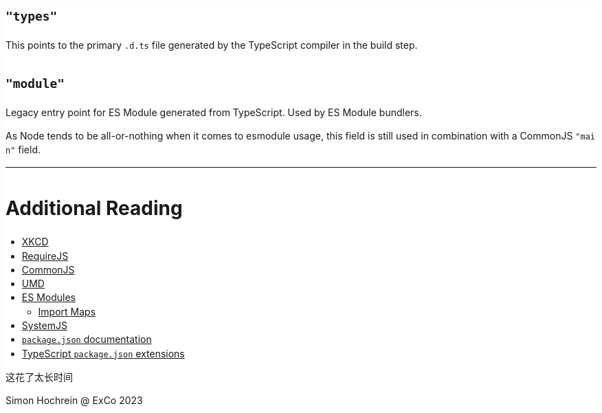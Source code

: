 ## `"types"`

This points to the primary `.d.ts` file generated by the TypeScript compiler in the build step.

## `"module"`

Legacy entry point for ES Module generated from TypeScript. Used by ES Module bundlers.

As Node tends to be all-or-nothing when it comes to esmodule usage, this field is still used in combination with a CommonJS `"main"` field.

---

# Additional Reading

* [XKCD](https://xkcd.com/927/)
* [RequireJS](https://requirejs.org/)
* [CommonJS](https://nodejs.org/docs/latest/api/modules.html)
* [UMD](https://github.com/umdjs/umd)
* [ES Modules](https://developer.mozilla.org/en-US/docs/Web/JavaScript/Guide/Modules)
    - [Import Maps](https://developer.mozilla.org/en-US/docs/Web/JavaScript/Guide/Modules#importing_modules_using_import_maps)
* [SystemJS](https://github.com/systemjs/systemjs)
* [`package.json` documentation](https://docs.npmjs.com/cli/v10/configuring-npm/package-json)
* [TypeScript `package.json` extensions](https://www.typescriptlang.org/docs/handbook/declaration-files/publishing.html#including-declarations-in-your-npm-package)

这花了太长时间

Simon Hochrein @ ExCo 2023

